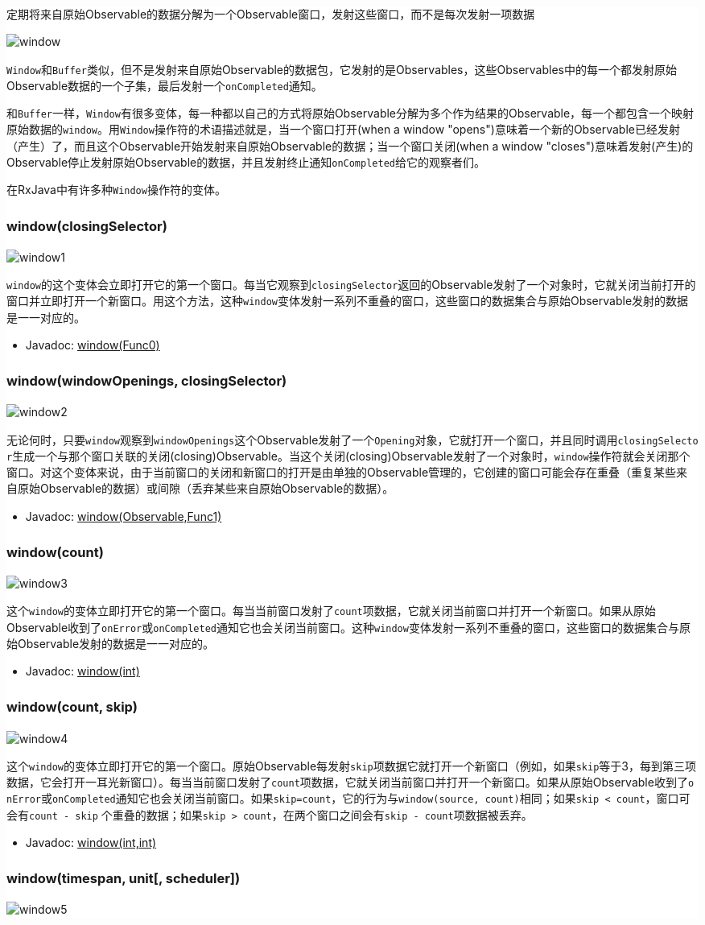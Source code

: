 定期将来自原始Observable的数据分解为一个Observable窗口，发射这些窗口，而不是每次发射一项数据

![window](https://mcxiaoke.gitbooks.io/rxdocs/content/images/operators/window.C.png)

`Window`和`Buffer`类似，但不是发射来自原始Observable的数据包，它发射的是Observables，这些Observables中的每一个都发射原始Observable数据的一个子集，最后发射一个`onCompleted`通知。

和`Buffer`一样，`Window`有很多变体，每一种都以自己的方式将原始Observable分解为多个作为结果的Observable，每一个都包含一个映射原始数据的`window`。用`Window`操作符的术语描述就是，当一个窗口打开(when a window "opens")意味着一个新的Observable已经发射（产生）了，而且这个Observable开始发射来自原始Observable的数据；当一个窗口关闭(when a window "closes")意味着发射(产生)的Observable停止发射原始Observable的数据，并且发射终止通知`onCompleted`给它的观察者们。

在RxJava中有许多种`Window`操作符的变体。
### window(closingSelector)

![window1](https://mcxiaoke.gitbooks.io/rxdocs/content/images/operators/window1.png)

`window`的这个变体会立即打开它的第一个窗口。每当它观察到`closingSelector`返回的Observable发射了一个对象时，它就关闭当前打开的窗口并立即打开一个新窗口。用这个方法，这种`window`变体发射一系列不重叠的窗口，这些窗口的数据集合与原始Observable发射的数据是一一对应的。
- Javadoc: [window(Func0)](http://reactivex.io/RxJava/javadoc/rx/Observable.html#window(rx.functions.Func0))
### window(windowOpenings, closingSelector)

![window2](https://mcxiaoke.gitbooks.io/rxdocs/content/images/operators/window2.png)

无论何时，只要`window`观察到`windowOpenings`这个Observable发射了一个`Opening`对象，它就打开一个窗口，并且同时调用`closingSelector`生成一个与那个窗口关联的关闭(closing)Observable。当这个关闭(closing)Observable发射了一个对象时，`window`操作符就会关闭那个窗口。对这个变体来说，由于当前窗口的关闭和新窗口的打开是由单独的Observable管理的，它创建的窗口可能会存在重叠（重复某些来自原始Observable的数据）或间隙（丢弃某些来自原始Observable的数据）。
- Javadoc: [window(Observable,Func1)](http://reactivex.io/RxJava/javadoc/rx/Observable.html#window(rx.Observable,%20rx.functions.Func1))
### window(count)

![window3](https://mcxiaoke.gitbooks.io/rxdocs/content/images/operators/window3.png)

这个`window`的变体立即打开它的第一个窗口。每当当前窗口发射了`count`项数据，它就关闭当前窗口并打开一个新窗口。如果从原始Observable收到了`onError`或`onCompleted`通知它也会关闭当前窗口。这种`window`变体发射一系列不重叠的窗口，这些窗口的数据集合与原始Observable发射的数据是一一对应的。
- Javadoc: [window(int)](http://reactivex.io/RxJava/javadoc/rx/Observable.html#window(int))
### window(count, skip)

![window4](https://mcxiaoke.gitbooks.io/rxdocs/content/images/operators/window4.png)

这个`window`的变体立即打开它的第一个窗口。原始Observable每发射`skip`项数据它就打开一个新窗口（例如，如果`skip`等于3，每到第三项数据，它会打开一耳光新窗口）。每当当前窗口发射了`count`项数据，它就关闭当前窗口并打开一个新窗口。如果从原始Observable收到了`onError`或`onCompleted`通知它也会关闭当前窗口。如果`skip=count`，它的行为与`window(source, count)`相同；如果`skip < count`，窗口可会有`count - skip` 个重叠的数据；如果`skip > count`，在两个窗口之间会有`skip - count`项数据被丢弃。
- Javadoc: [window(int,int)](http://reactivex.io/RxJava/javadoc/rx/Observable.html#window(int,%20int))
### window(timespan, unit[, scheduler])

![window5](https://mcxiaoke.gitbooks.io/rxdocs/content/images/operators/window5.png)

